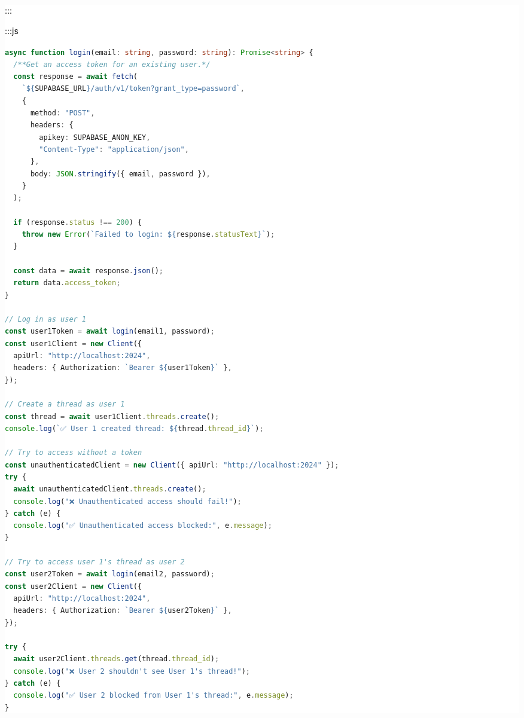 :::

:::js

```typescript
async function login(email: string, password: string): Promise<string> {
  /**Get an access token for an existing user.*/
  const response = await fetch(
    `${SUPABASE_URL}/auth/v1/token?grant_type=password`,
    {
      method: "POST",
      headers: {
        apikey: SUPABASE_ANON_KEY,
        "Content-Type": "application/json",
      },
      body: JSON.stringify({ email, password }),
    }
  );

  if (response.status !== 200) {
    throw new Error(`Failed to login: ${response.statusText}`);
  }

  const data = await response.json();
  return data.access_token;
}

// Log in as user 1
const user1Token = await login(email1, password);
const user1Client = new Client({
  apiUrl: "http://localhost:2024",
  headers: { Authorization: `Bearer ${user1Token}` },
});

// Create a thread as user 1
const thread = await user1Client.threads.create();
console.log(`✅ User 1 created thread: ${thread.thread_id}`);

// Try to access without a token
const unauthenticatedClient = new Client({ apiUrl: "http://localhost:2024" });
try {
  await unauthenticatedClient.threads.create();
  console.log("❌ Unauthenticated access should fail!");
} catch (e) {
  console.log("✅ Unauthenticated access blocked:", e.message);
}

// Try to access user 1's thread as user 2
const user2Token = await login(email2, password);
const user2Client = new Client({
  apiUrl: "http://localhost:2024",
  headers: { Authorization: `Bearer ${user2Token}` },
});

try {
  await user2Client.threads.get(thread.thread_id);
  console.log("❌ User 2 shouldn't see User 1's thread!");
} catch (e) {
  console.log("✅ User 2 blocked from User 1's thread:", e.message);
}
```
